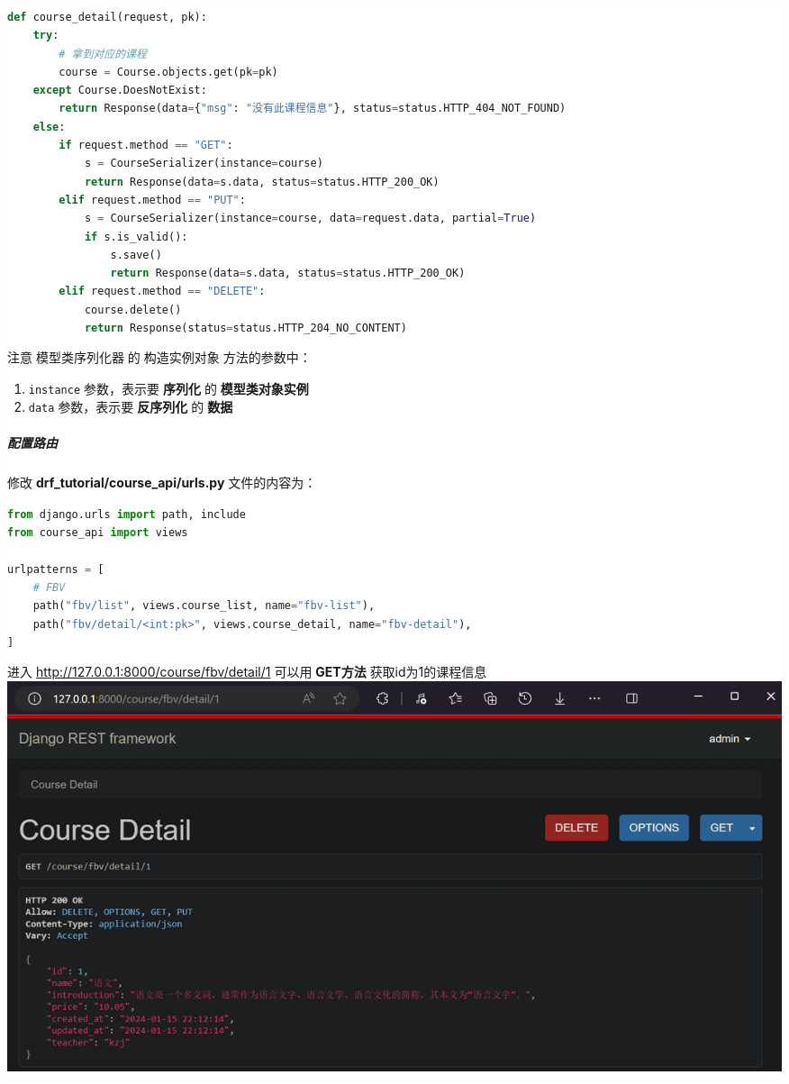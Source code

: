```py
def course_detail(request, pk):
    try:
        # 拿到对应的课程
        course = Course.objects.get(pk=pk)
    except Course.DoesNotExist:
        return Response(data={"msg": "没有此课程信息"}, status=status.HTTP_404_NOT_FOUND)
    else:
        if request.method == "GET":
            s = CourseSerializer(instance=course)
            return Response(data=s.data, status=status.HTTP_200_OK)
        elif request.method == "PUT":
            s = CourseSerializer(instance=course, data=request.data, partial=True)
            if s.is_valid():
                s.save()
                return Response(data=s.data, status=status.HTTP_200_OK)
        elif request.method == "DELETE":
            course.delete()
            return Response(status=status.HTTP_204_NO_CONTENT)
```

注意 模型类序列化器 的 构造实例对象 方法的参数中：
1. `instance` 参数，表示要 **序列化** 的 **模型类对象实例**
2. `data` 参数，表示要 **反序列化** 的 **数据**

##### 配置路由

修改 **drf_tutorial/course_api/urls.py** 文件的内容为：
```py
from django.urls import path, include
from course_api import views

urlpatterns = [
    # FBV
    path("fbv/list", views.course_list, name="fbv-list"),
    path("fbv/detail/<int:pk>", views.course_detail, name="fbv-detail"),
]
```

进入 http://127.0.0.1:8000/course/fbv/detail/1
可以用 **GET方法** 获取id为1的课程信息
![](resources/2024-02-03-17-31-51.png)
